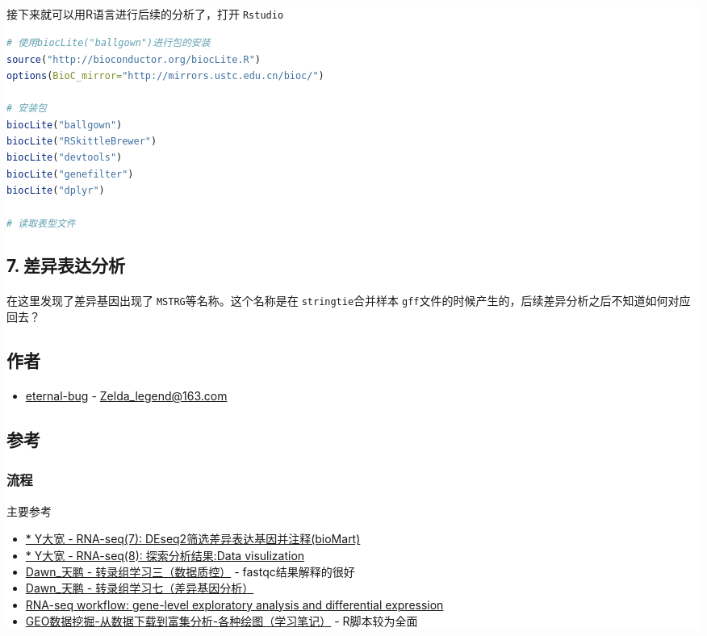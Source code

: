 接下来就可以用R语言进行后续的分析了，打开 `Rstudio`

```R
# 使用biocLite("ballgown")进行包的安装
source("http://bioconductor.org/biocLite.R")
options(BioC_mirror="http://mirrors.ustc.edu.cn/bioc/")

# 安装包
biocLite("ballgown")
biocLite("RSkittleBrewer")
biocLite("devtools")
biocLite("genefilter")
biocLite("dplyr")

# 读取表型文件

```

## 7. 差异表达分析

在这里发现了差异基因出现了 `MSTRG`等名称。这个名称是在 `stringtie`合并样本 `gff`文件的时候产生的，后续差异分析之后不知道如何对应回去？

## 作者

+ [eternal-bug](https://github.com/eternal-bug) - Zelda_legend@163.com

## 参考

### 流程

主要参考

+ [\* Y大宽 - RNA-seq(7): DEseq2筛选差异表达基因并注释(bioMart)](https://www.jianshu.com/p/3a0e1e3e41d0)
+ [\* Y大宽 - RNA-seq(8): 探索分析结果:Data visulization](https://www.jianshu.com/p/807cf4a969fb)
+ [Dawn_天鹏 - 转录组学习三（数据质控）](https://www.jianshu.com/p/bacb86c78b43) - fastqc结果解释的很好
+ [Dawn_天鹏 - 转录组学习七（差异基因分析）](https://www.jianshu.com/p/26511d3360c8)
+ [RNA-seq workflow: gene-level exploratory analysis and differential expression](https://master.bioconductor.org/packages/release/workflows/vignettes/rnaseqGene/inst/doc/rnaseqGene.html)
+ [GEO数据挖掘-从数据下载到富集分析-各种绘图（学习笔记）](https://blog.csdn.net/weixin_43700050/article/details/86511630) - R脚本较为全面
